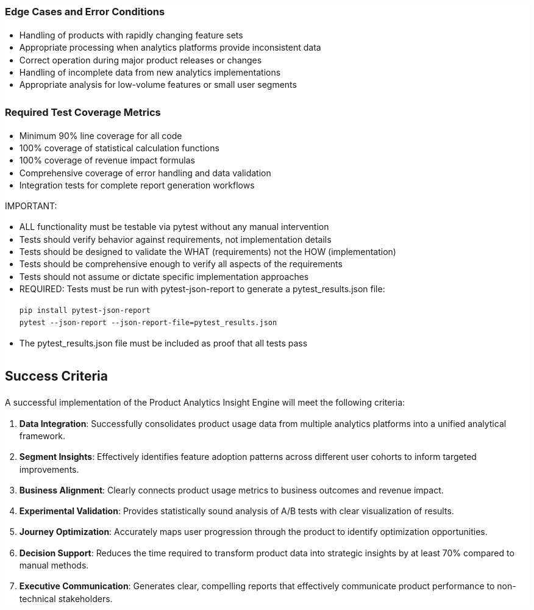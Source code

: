 ### Edge Cases and Error Conditions

- Handling of products with rapidly changing feature sets
- Appropriate processing when analytics platforms provide inconsistent data
- Correct operation during major product releases or changes
- Handling of incomplete data from new analytics implementations
- Appropriate analysis for low-volume features or small user segments

### Required Test Coverage Metrics

- Minimum 90% line coverage for all code
- 100% coverage of statistical calculation functions
- 100% coverage of revenue impact formulas
- Comprehensive coverage of error handling and data validation
- Integration tests for complete report generation workflows

IMPORTANT:
- ALL functionality must be testable via pytest without any manual intervention
- Tests should verify behavior against requirements, not implementation details
- Tests should be designed to validate the WHAT (requirements) not the HOW (implementation)
- Tests should be comprehensive enough to verify all aspects of the requirements
- Tests should not assume or dictate specific implementation approaches
- REQUIRED: Tests must be run with pytest-json-report to generate a pytest_results.json file:
  ```
  pip install pytest-json-report
  pytest --json-report --json-report-file=pytest_results.json
  ```
- The pytest_results.json file must be included as proof that all tests pass

## Success Criteria

A successful implementation of the Product Analytics Insight Engine will meet the following criteria:

1. **Data Integration**: Successfully consolidates product usage data from multiple analytics platforms into a unified analytical framework.

2. **Segment Insights**: Effectively identifies feature adoption patterns across different user cohorts to inform targeted improvements.

3. **Business Alignment**: Clearly connects product usage metrics to business outcomes and revenue impact.

4. **Experimental Validation**: Provides statistically sound analysis of A/B tests with clear visualization of results.

5. **Journey Optimization**: Accurately maps user progression through the product to identify optimization opportunities.

6. **Decision Support**: Reduces the time required to transform product data into strategic insights by at least 70% compared to manual methods.

7. **Executive Communication**: Generates clear, compelling reports that effectively communicate product performance to non-technical stakeholders.
